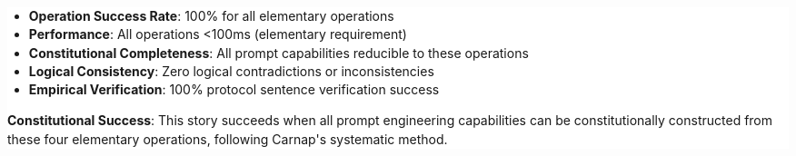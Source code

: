 - **Operation Success Rate**: 100% for all elementary operations
- **Performance**: All operations <100ms (elementary requirement)
- **Constitutional Completeness**: All prompt capabilities reducible to these operations
- **Logical Consistency**: Zero logical contradictions or inconsistencies
- **Empirical Verification**: 100% protocol sentence verification success

**Constitutional Success**: This story succeeds when all prompt engineering capabilities can be constitutionally constructed from these four elementary operations, following Carnap's systematic method.
